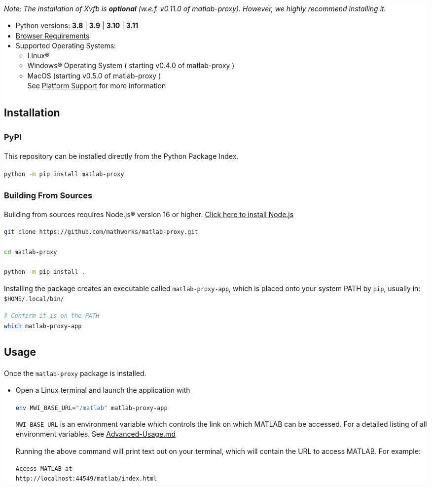   *Note: The installation of Xvfb is **optional** (w.e.f. v0.11.0 of matlab-proxy). However, we highly recommend installing it.*
* Python versions: **3.8** | **3.9**  | **3.10** | **3.11**
* [Browser Requirements](https://www.mathworks.com/support/requirements/browser-requirements.html)
* Supported Operating Systems:
    * Linux®
    * Windows® Operating System ( starting v0.4.0 of matlab-proxy )
    * MacOS (starting v0.5.0 of matlab-proxy )    
See [Platform Support](#platform-support) for more information 

## Installation

### PyPI
This repository can be installed directly from the Python Package Index.
```bash
python -m pip install matlab-proxy
```

### Building From Sources
Building from sources requires Node.js® version 16 or higher. [Click here to install Node.js](https://nodejs.org/en/)

```bash
git clone https://github.com/mathworks/matlab-proxy.git

cd matlab-proxy

python -m pip install .
```

Installing the package creates an executable called `matlab-proxy-app`, which is placed onto your system PATH by `pip`, usually in: `$HOME/.local/bin/`
```bash
# Confirm it is on the PATH
which matlab-proxy-app
```

## Usage

Once the `matlab-proxy` package is installed.

* Open a Linux terminal and launch the application with
  ```bash
  env MWI_BASE_URL="/matlab" matlab-proxy-app
  ```
  `MWI_BASE_URL` is an environment variable which controls the link on which MATLAB can be accessed.
  For a detailed listing of all environment variables. See [Advanced-Usage.md](./Advanced-Usage.md)

  Running the above command will print text out on your terminal, which will contain the URL to access MATLAB. For example:
  ```
  Access MATLAB at 
  http://localhost:44549/matlab/index.html
  ```
